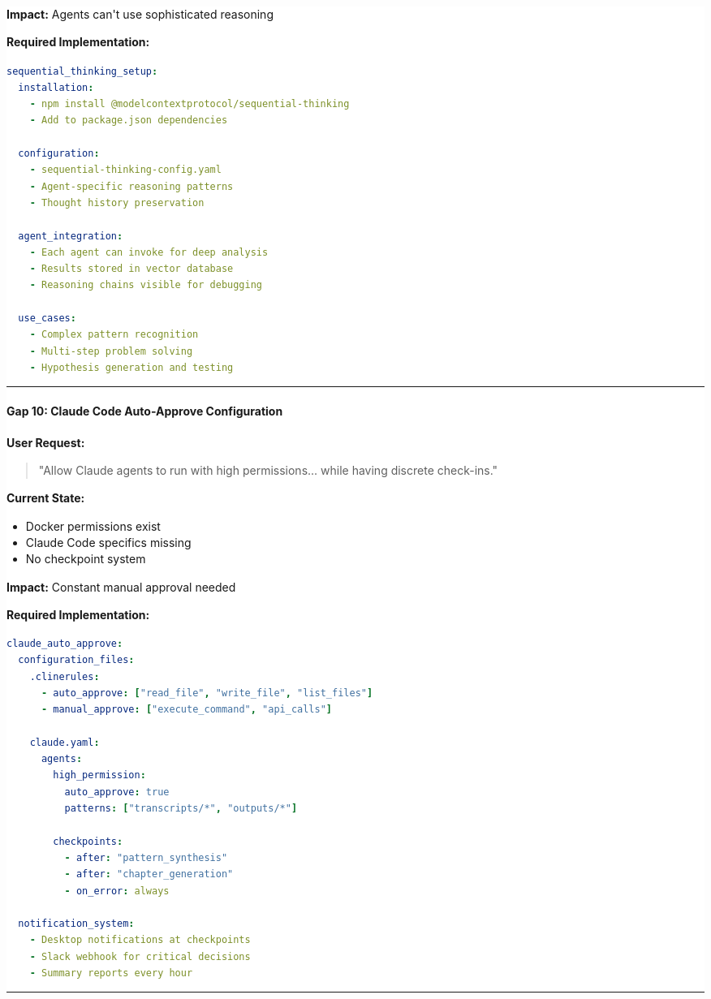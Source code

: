 **Impact:** Agents can't use sophisticated reasoning

**Required Implementation:**
```yaml
sequential_thinking_setup:
  installation:
    - npm install @modelcontextprotocol/sequential-thinking
    - Add to package.json dependencies
    
  configuration:
    - sequential-thinking-config.yaml
    - Agent-specific reasoning patterns
    - Thought history preservation
    
  agent_integration:
    - Each agent can invoke for deep analysis
    - Results stored in vector database
    - Reasoning chains visible for debugging
    
  use_cases:
    - Complex pattern recognition
    - Multi-step problem solving
    - Hypothesis generation and testing
```

---

#### Gap 10: Claude Code Auto-Approve Configuration
**User Request:**
> "Allow Claude agents to run with high permissions... while having discrete check-ins."

**Current State:**
- Docker permissions exist
- Claude Code specifics missing
- No checkpoint system

**Impact:** Constant manual approval needed

**Required Implementation:**
```yaml
claude_auto_approve:
  configuration_files:
    .clinerules:
      - auto_approve: ["read_file", "write_file", "list_files"]
      - manual_approve: ["execute_command", "api_calls"]
      
    claude.yaml:
      agents:
        high_permission:
          auto_approve: true
          patterns: ["transcripts/*", "outputs/*"]
        
        checkpoints:
          - after: "pattern_synthesis"
          - after: "chapter_generation"
          - on_error: always
          
  notification_system:
    - Desktop notifications at checkpoints
    - Slack webhook for critical decisions
    - Summary reports every hour
```

---